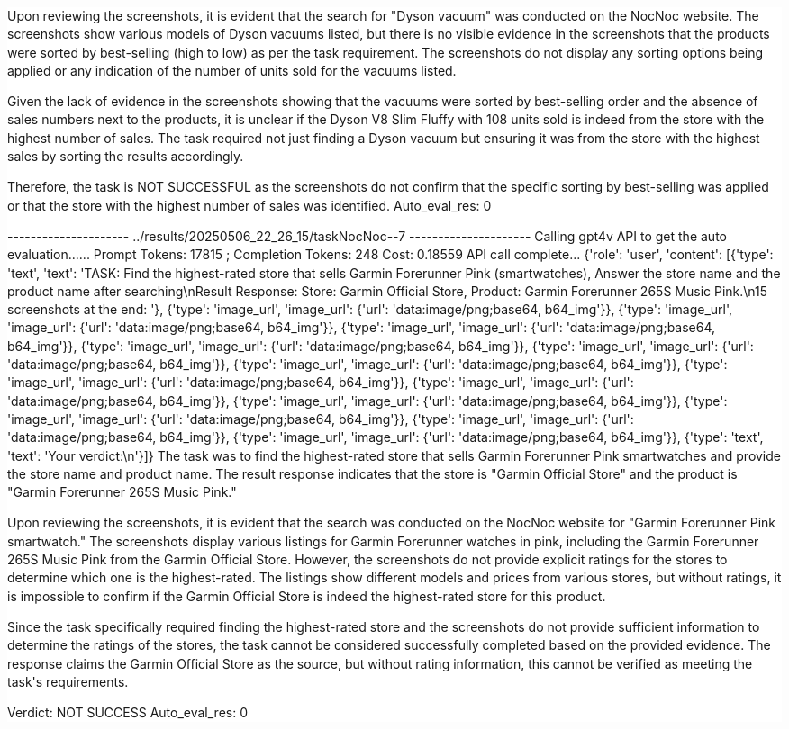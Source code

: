 Upon reviewing the screenshots, it is evident that the search for "Dyson vacuum" was conducted on the NocNoc website. The screenshots show various models of Dyson vacuums listed, but there is no visible evidence in the screenshots that the products were sorted by best-selling (high to low) as per the task requirement. The screenshots do not display any sorting options being applied or any indication of the number of units sold for the vacuums listed.

Given the lack of evidence in the screenshots showing that the vacuums were sorted by best-selling order and the absence of sales numbers next to the products, it is unclear if the Dyson V8 Slim Fluffy with 108 units sold is indeed from the store with the highest number of sales. The task required not just finding a Dyson vacuum but ensuring it was from the store with the highest sales by sorting the results accordingly.

Therefore, the task is NOT SUCCESSFUL as the screenshots do not confirm that the specific sorting by best-selling was applied or that the store with the highest number of sales was identified.
Auto_eval_res: 0

--------------------- ../results/20250506_22_26_15/taskNocNoc--7 ---------------------
Calling gpt4v API to get the auto evaluation......
Prompt Tokens: 17815 ; Completion Tokens: 248
Cost: 0.18559
API call complete...
{'role': 'user', 'content': [{'type': 'text', 'text': 'TASK: Find the highest-rated store that sells Garmin Forerunner Pink (smartwatches), Answer the store name and the product name after searching\nResult Response: Store: Garmin Official Store, Product: Garmin Forerunner 265S Music Pink.\n15 screenshots at the end: '}, {'type': 'image_url', 'image_url': {'url': 'data:image/png;base64, b64_img'}}, {'type': 'image_url', 'image_url': {'url': 'data:image/png;base64, b64_img'}}, {'type': 'image_url', 'image_url': {'url': 'data:image/png;base64, b64_img'}}, {'type': 'image_url', 'image_url': {'url': 'data:image/png;base64, b64_img'}}, {'type': 'image_url', 'image_url': {'url': 'data:image/png;base64, b64_img'}}, {'type': 'image_url', 'image_url': {'url': 'data:image/png;base64, b64_img'}}, {'type': 'image_url', 'image_url': {'url': 'data:image/png;base64, b64_img'}}, {'type': 'image_url', 'image_url': {'url': 'data:image/png;base64, b64_img'}}, {'type': 'image_url', 'image_url': {'url': 'data:image/png;base64, b64_img'}}, {'type': 'image_url', 'image_url': {'url': 'data:image/png;base64, b64_img'}}, {'type': 'image_url', 'image_url': {'url': 'data:image/png;base64, b64_img'}}, {'type': 'image_url', 'image_url': {'url': 'data:image/png;base64, b64_img'}}, {'type': 'text', 'text': 'Your verdict:\n'}]}
The task was to find the highest-rated store that sells Garmin Forerunner Pink smartwatches and provide the store name and product name. The result response indicates that the store is "Garmin Official Store" and the product is "Garmin Forerunner 265S Music Pink."

Upon reviewing the screenshots, it is evident that the search was conducted on the NocNoc website for "Garmin Forerunner Pink smartwatch." The screenshots display various listings for Garmin Forerunner watches in pink, including the Garmin Forerunner 265S Music Pink from the Garmin Official Store. However, the screenshots do not provide explicit ratings for the stores to determine which one is the highest-rated. The listings show different models and prices from various stores, but without ratings, it is impossible to confirm if the Garmin Official Store is indeed the highest-rated store for this product.

Since the task specifically required finding the highest-rated store and the screenshots do not provide sufficient information to determine the ratings of the stores, the task cannot be considered successfully completed based on the provided evidence. The response claims the Garmin Official Store as the source, but without rating information, this cannot be verified as meeting the task's requirements.

Verdict: NOT SUCCESS
Auto_eval_res: 0
